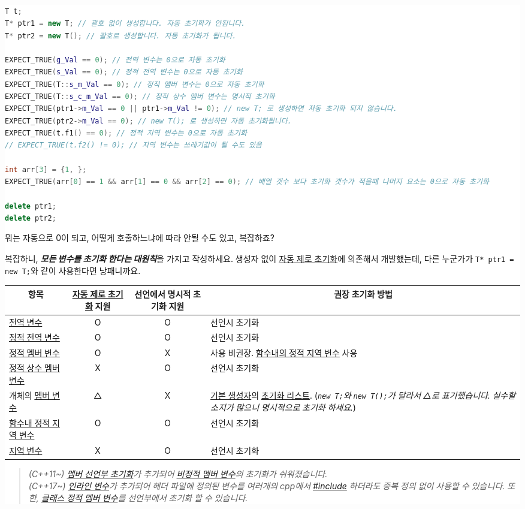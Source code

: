 ```cpp
T t;
T* ptr1 = new T; // 괄호 없이 생성합니다. 자동 초기화가 안됩니다.
T* ptr2 = new T(); // 괄호로 생성합니다. 자동 초기화가 됩니다.

EXPECT_TRUE(g_Val == 0); // 전역 변수는 0으로 자동 초기화
EXPECT_TRUE(s_Val == 0); // 정적 전역 변수는 0으로 자동 초기화
EXPECT_TRUE(T::s_m_Val == 0); // 정적 멤버 변수는 0으로 자동 초기화
EXPECT_TRUE(T::s_c_m_Val == 0); // 정적 상수 멤버 변수는 명시적 초기화
EXPECT_TRUE(ptr1->m_Val == 0 || ptr1->m_Val != 0); // new T; 로 생성하면 자동 초기화 되지 않습니다.
EXPECT_TRUE(ptr2->m_Val == 0); // new T(); 로 생성하면 자동 초기화됩니다.
EXPECT_TRUE(t.f1() == 0); // 정적 지역 변수는 0으로 자동 초기화
// EXPECT_TRUE(t.f2() != 0); // 지역 변수는 쓰레기값이 될 수도 있음

int arr[3] = {1, }; 
EXPECT_TRUE(arr[0] == 1 && arr[1] == 0 && arr[2] == 0); // 배열 갯수 보다 초기화 갯수가 적을때 나머지 요소는 0으로 자동 초기화

delete ptr1;
delete ptr2;
```

뭐는 자동으로 0이 되고, 어떻게 호출하느냐에 따라 안될 수도 있고, 복잡하죠? 

복잡하니, ***모든 변수를 초기화 한다는 대원칙***을 가지고 작성하세요. 생성자 없이 [자동 제로 초기화](https://tango1202.github.io/legacy-cpp-guide/legacy-cpp-guide-initialization/#%EC%9E%90%EB%8F%99-%EC%A0%9C%EB%A1%9C-%EC%B4%88%EA%B8%B0%ED%99%94)에 의존해서 개발했는데, 다른 누군가가 `T* ptr1 = new T;`와 같이 사용한다면 낭패니까요.

|항목|[자동 제로 초기화](https://tango1202.github.io/legacy-cpp-guide/legacy-cpp-guide-initialization/#%EC%9E%90%EB%8F%99-%EC%A0%9C%EB%A1%9C-%EC%B4%88%EA%B8%B0%ED%99%94) 지원|선언에서 명시적 초기화 지원|권장 초기화 방법|
|--|:--:|:--:|--|
|[전역 변수](https://tango1202.github.io/legacy-cpp-guide/legacy-cpp-guide-static-extern-lifetime/#%EC%A0%84%EC%97%AD-%EB%B3%80%EC%88%98)|O|O|선언시 초기화|
|[정적 전역 변수](https://tango1202.github.io/legacy-cpp-guide/legacy-cpp-guide-static-extern-lifetime/#%EC%A0%95%EC%A0%81-%EC%A0%84%EC%97%AD-%EB%B3%80%EC%88%98)|O|O|선언시 초기화|
|[정적 멤버 변수](https://tango1202.github.io/legacy-cpp-guide/legacy-cpp-guide-static-extern-lifetime/#%EC%A0%95%EC%A0%81-%EB%A9%A4%EB%B2%84-%EB%B3%80%EC%88%98)|O|X|사용 비권장. [함수내의 정적 지역 변수](https://tango1202.github.io/legacy-cpp-guide/legacy-cpp-guide-static-extern-lifetime/#%ED%95%A8%EC%88%98%EB%82%B4-%EC%A0%95%EC%A0%81-%EC%A7%80%EC%97%AD-%EB%B3%80%EC%88%98) 사용|
|[정적 상수 멤버 변수](https://tango1202.github.io/legacy-cpp-guide/legacy-cpp-guide-static-extern-lifetime/#%EC%A0%95%EC%A0%81-%EB%A9%A4%EB%B2%84-%EB%B3%80%EC%88%98)|X|O|선언시 초기화|
|개체의 [멤버 변수](https://tango1202.github.io/legacy-cpp-oop/legacy-cpp-oop-member-variable/)|△|X|[기본 생성자](https://tango1202.github.io/legacy-cpp-oop/legacy-cpp-oop-constructors/#%EA%B8%B0%EB%B3%B8-%EC%83%9D%EC%84%B1%EC%9E%90)의 [초기화 리스트](https://tango1202.github.io/legacy-cpp-oop/legacy-cpp-oop-member-variable/#%EC%B4%88%EA%B8%B0%ED%99%94-%EB%A6%AC%EC%8A%A4%ED%8A%B8). (*`new T;`와 `new T();`가 달라서 △로 표기했습니다. 실수할 소지가 많으니 명시적으로 초기화 하세요.*)|
|[함수내 정적 지역 변수](https://tango1202.github.io/legacy-cpp-guide/legacy-cpp-guide-static-extern-lifetime/#%ED%95%A8%EC%88%98%EB%82%B4-%EC%A0%95%EC%A0%81-%EC%A7%80%EC%97%AD-%EB%B3%80%EC%88%98)|O|O|선언시 초기화|
|[지역 변수](https://tango1202.github.io/legacy-cpp-guide/legacy-cpp-guide-static-extern-lifetime/#%EC%A7%80%EC%97%AD-%EB%B3%80%EC%88%98)|X|O|선언시 초기화|

> *(C++11~) [멤버 선언부 초기화](https://tango1202.github.io/mordern-cpp/mordern-cpp-initialization/#%EB%A9%A4%EB%B2%84-%EC%84%A0%EC%96%B8%EB%B6%80-%EC%B4%88%EA%B8%B0%ED%99%94)가 추가되어 [비정적 멤버 변수](https://tango1202.github.io/legacy-cpp-oop/legacy-cpp-oop-member-variable/)의 초기화가 쉬워졌습니다.*<br/>
> *(C++17~) [인라인 변수](https://tango1202.github.io/mordern-cpp/mordern-cpp-inline-variable/)가 추가되어 헤더 파일에 정의된 변수를 여러개의 cpp에서 [#include](https://tango1202.github.io/legacy-cpp-guide/legacy-cpp-guide-preprocessor/#include) 하더라도 중복 정의 없이 사용할 수 있습니다. 또한, [클래스 정적 멤버 변수](https://tango1202.github.io/legacy-cpp-guide/legacy-cpp-guide-static-extern-lifetime/#%EC%A0%95%EC%A0%81-%EB%A9%A4%EB%B2%84-%EB%B3%80%EC%88%98)를 선언부에서 초기화 할 수 있습니다.*

